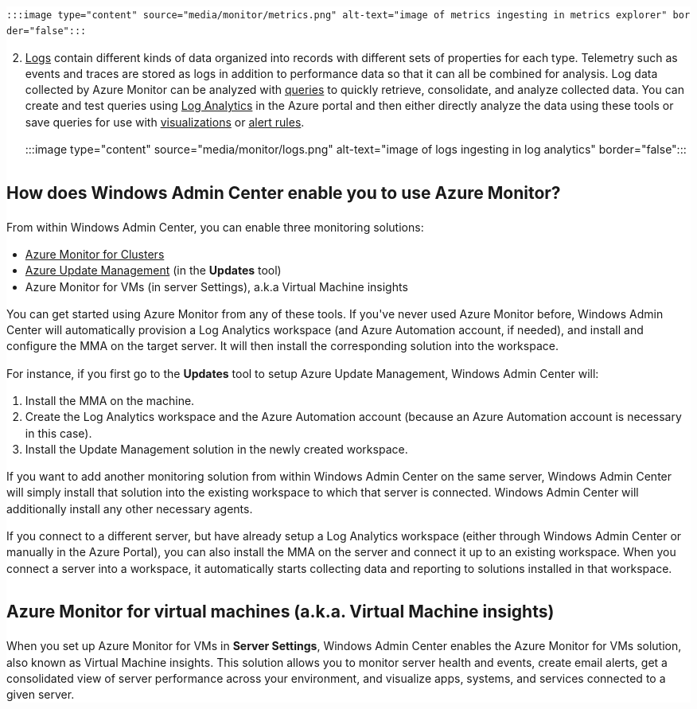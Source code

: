     :::image type="content" source="media/monitor/metrics.png" alt-text="image of metrics ingesting in metrics explorer" border="false":::

2. [Logs](/azure/azure-monitor/platform/data-platform#logs) contain different kinds of data organized into records with different sets of properties for each type. Telemetry such as events and traces are stored as logs in addition to performance data so that it can all be combined for analysis. Log data collected by Azure Monitor can be analyzed with [queries](/azure/azure-monitor/log-query/log-query-overview) to quickly retrieve, consolidate, and analyze collected data. You can create and test queries using [Log Analytics](/azure/azure-monitor/log-query/portals) in the Azure portal and then either directly analyze the data using these tools or save queries for use with [visualizations](/azure/azure-monitor/visualizations) or [alert rules](/azure/azure-monitor/platform/alerts-overview).

    :::image type="content" source="media/monitor/logs.png" alt-text="image of logs ingesting in log analytics" border="false":::

## How does Windows Admin Center enable you to use Azure Monitor?

From within Windows Admin Center, you can enable three monitoring solutions:

- [Azure Monitor for Clusters](#onboard-your-cluster-using-windows-admin-center)
- [Azure Update Management](/windows-server/manage/windows-admin-center/azure/azure-update-management) (in the **Updates** tool)
- Azure Monitor for VMs (in server Settings), a.k.a Virtual Machine insights

You can get started using Azure Monitor from any of these tools. If you've never used Azure Monitor before, Windows Admin Center will automatically provision a Log Analytics workspace (and Azure Automation account, if needed), and install and configure the MMA on the target server. It will then install the corresponding solution into the workspace.

For instance, if you first go to the **Updates** tool to setup Azure Update Management, Windows Admin Center will:

1. Install the MMA on the machine.
2. Create the Log Analytics workspace and the Azure Automation account (because an Azure Automation account is necessary in this case).
3. Install the Update Management solution in the newly created workspace.

If you want to add another monitoring solution from within Windows Admin Center on the same server, Windows Admin Center will simply install that solution into the existing workspace to which that server is connected. Windows Admin Center will additionally install any other necessary agents.

If you connect to a different server, but have already setup a Log Analytics workspace (either through Windows Admin Center or manually in the Azure Portal), you can also install the MMA on the server and connect it up to an existing workspace. When you connect a server into a workspace, it automatically starts collecting data and reporting to solutions installed in that workspace.

## Azure Monitor for virtual machines (a.k.a. Virtual Machine insights)

When you set up Azure Monitor for VMs in **Server Settings**, Windows Admin Center enables the Azure Monitor for VMs solution, also known as Virtual Machine insights. This solution allows you to monitor server health and events, create email alerts, get a consolidated view of server performance across your environment, and visualize apps, systems, and services connected to a given server.
